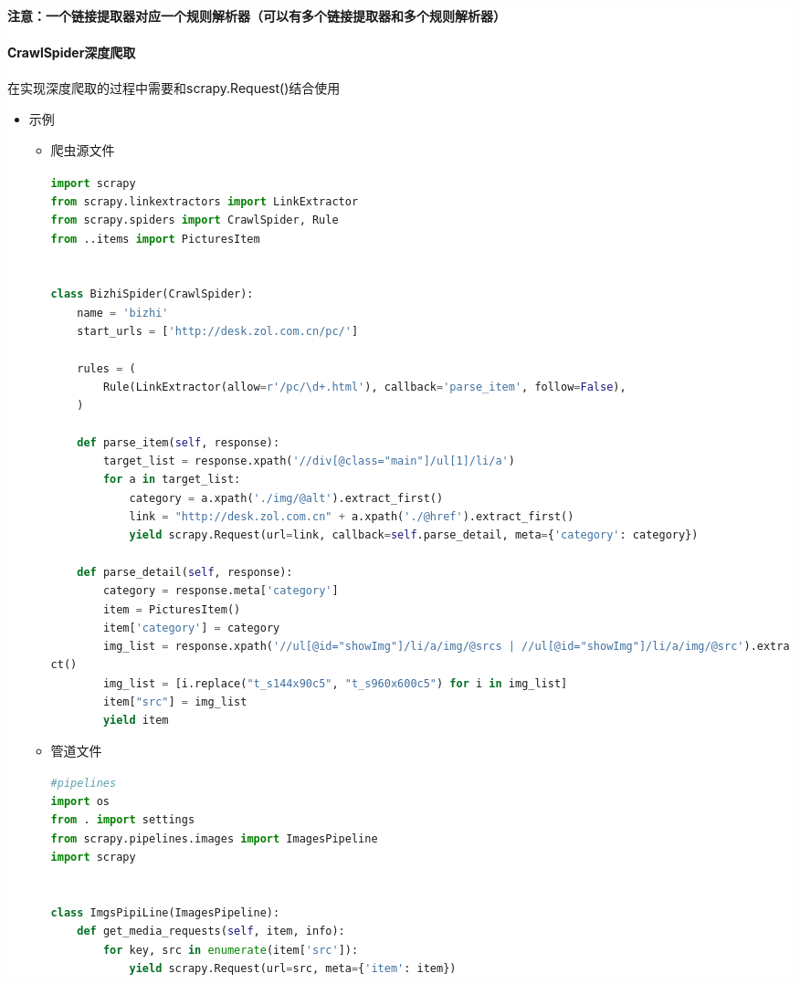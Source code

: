   **注意：一个链接提取器对应一个规则解析器（可以有多个链接提取器和多个规则解析器）**

#### CrawlSpider深度爬取

在实现深度爬取的过程中需要和scrapy.Request()结合使用

+ 示例

  + 爬虫源文件

    ```python
    import scrapy
    from scrapy.linkextractors import LinkExtractor
    from scrapy.spiders import CrawlSpider, Rule
    from ..items import PicturesItem
    
    
    class BizhiSpider(CrawlSpider):
        name = 'bizhi'
        start_urls = ['http://desk.zol.com.cn/pc/']
    
        rules = (
            Rule(LinkExtractor(allow=r'/pc/\d+.html'), callback='parse_item', follow=False),
        )
    
        def parse_item(self, response):
            target_list = response.xpath('//div[@class="main"]/ul[1]/li/a')
            for a in target_list:
                category = a.xpath('./img/@alt').extract_first()
                link = "http://desk.zol.com.cn" + a.xpath('./@href').extract_first()
                yield scrapy.Request(url=link, callback=self.parse_detail, meta={'category': category})
    
        def parse_detail(self, response):
            category = response.meta['category']
            item = PicturesItem()
            item['category'] = category
            img_list = response.xpath('//ul[@id="showImg"]/li/a/img/@srcs | //ul[@id="showImg"]/li/a/img/@src').extract()
            img_list = [i.replace("t_s144x90c5", "t_s960x600c5") for i in img_list]
            item["src"] = img_list
            yield item
    ```

  + 管道文件

    ```python
    #pipelines
    import os
    from . import settings
    from scrapy.pipelines.images import ImagesPipeline
    import scrapy
    
    
    class ImgsPipiLine(ImagesPipeline):
        def get_media_requests(self, item, info):
            for key, src in enumerate(item['src']):
                yield scrapy.Request(url=src, meta={'item': item})
    